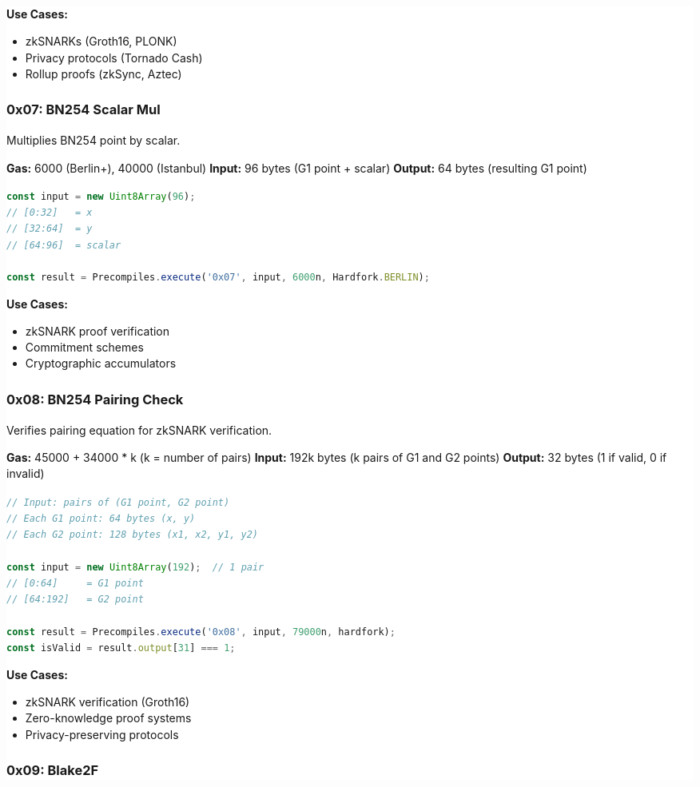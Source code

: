 **Use Cases:**
- zkSNARKs (Groth16, PLONK)
- Privacy protocols (Tornado Cash)
- Rollup proofs (zkSync, Aztec)

### 0x07: BN254 Scalar Mul

Multiplies BN254 point by scalar.

**Gas:** 6000 (Berlin+), 40000 (Istanbul)
**Input:** 96 bytes (G1 point + scalar)
**Output:** 64 bytes (resulting G1 point)

```typescript
const input = new Uint8Array(96);
// [0:32]   = x
// [32:64]  = y
// [64:96]  = scalar

const result = Precompiles.execute('0x07', input, 6000n, Hardfork.BERLIN);
```

**Use Cases:**
- zkSNARK proof verification
- Commitment schemes
- Cryptographic accumulators

### 0x08: BN254 Pairing Check

Verifies pairing equation for zkSNARK verification.

**Gas:** 45000 + 34000 * k (k = number of pairs)
**Input:** 192k bytes (k pairs of G1 and G2 points)
**Output:** 32 bytes (1 if valid, 0 if invalid)

```typescript
// Input: pairs of (G1 point, G2 point)
// Each G1 point: 64 bytes (x, y)
// Each G2 point: 128 bytes (x1, x2, y1, y2)

const input = new Uint8Array(192);  // 1 pair
// [0:64]     = G1 point
// [64:192]   = G2 point

const result = Precompiles.execute('0x08', input, 79000n, hardfork);
const isValid = result.output[31] === 1;
```

**Use Cases:**
- zkSNARK verification (Groth16)
- Zero-knowledge proof systems
- Privacy-preserving protocols

### 0x09: Blake2F
